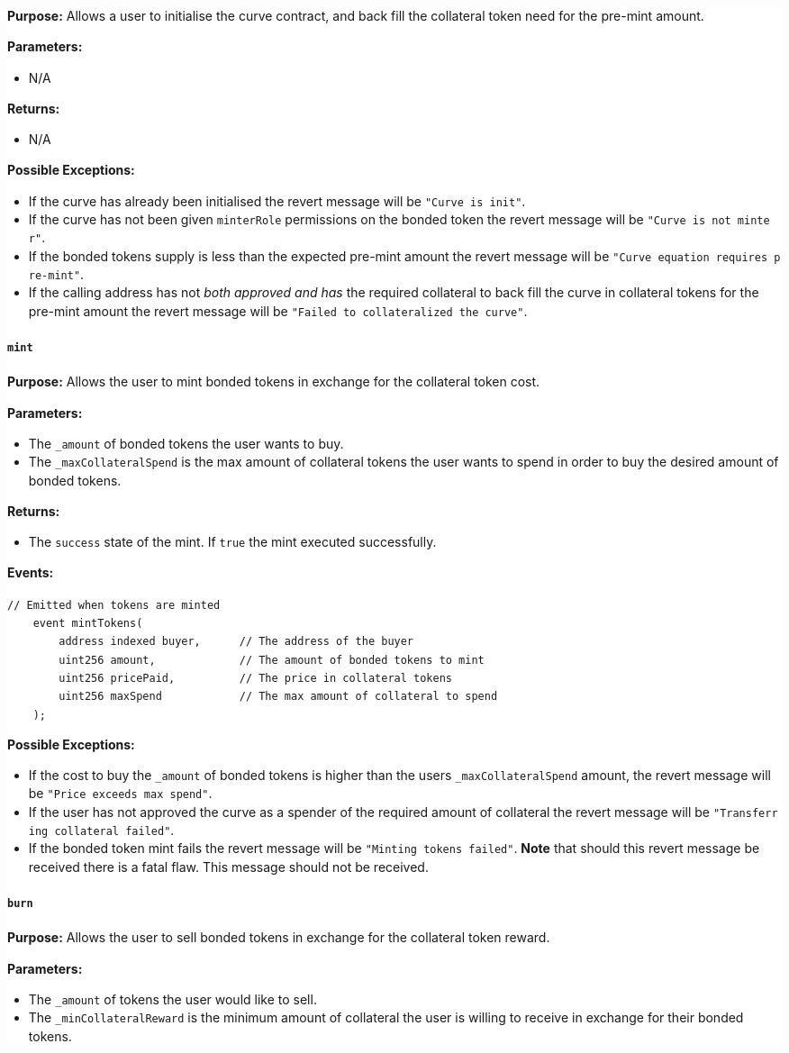 **Purpose:** Allows a user to initialise the curve contract, and back fill the collateral token need for the pre-mint amount.

**Parameters:**
- N/A

**Returns:**
- N/A

**Possible Exceptions:**
- If the curve has already been initialised the revert message will be `"Curve is init"`.
- If the curve has not been given `minterRole` permissions on the bonded token the revert message will be `"Curve is not minter"`.
- If the bonded tokens supply is less than the expected pre-mint amount the revert message will be `"Curve equation requires pre-mint"`.
- If the calling address has not _both approved and has_ the required collateral to back fill the curve in collateral tokens for the pre-mint amount the revert message will be `"Failed to collateralized the curve"`.

#### `mint`

**Purpose:** Allows the user to mint bonded tokens in exchange for the collateral token cost.

**Parameters:**
- The `_amount` of bonded tokens the user wants to buy.
- The `_maxCollateralSpend` is the max amount of collateral tokens the user wants to spend in order to buy the desired amount of bonded tokens. 

**Returns:**
- The `success` state of the mint. If `true` the mint executed successfully.

**Events:**
```
// Emitted when tokens are minted
    event mintTokens(
        address indexed buyer,      // The address of the buyer
        uint256 amount,             // The amount of bonded tokens to mint
        uint256 pricePaid,          // The price in collateral tokens 
        uint256 maxSpend            // The max amount of collateral to spend
    );
```

**Possible Exceptions:**
- If the cost to buy the `_amount` of bonded tokens is higher than the users `_maxCollateralSpend` amount, the revert message will be `"Price exceeds max spend"`.
- If the user has not approved the curve as a spender of the required amount of collateral the revert message will be `"Transferring collateral failed"`.
- If the bonded token mint fails the revert message will be `"Minting tokens failed"`. **Note** that should this revert message be received there is a fatal flaw. This message should not be received. 

#### `burn`

**Purpose:** Allows the user to sell bonded tokens in exchange for the collateral token reward.

**Parameters:**
- The `_amount` of tokens the user would like to sell.
- The `_minCollateralReward` is the minimum amount of collateral the user is willing to receive in exchange for their bonded tokens.
